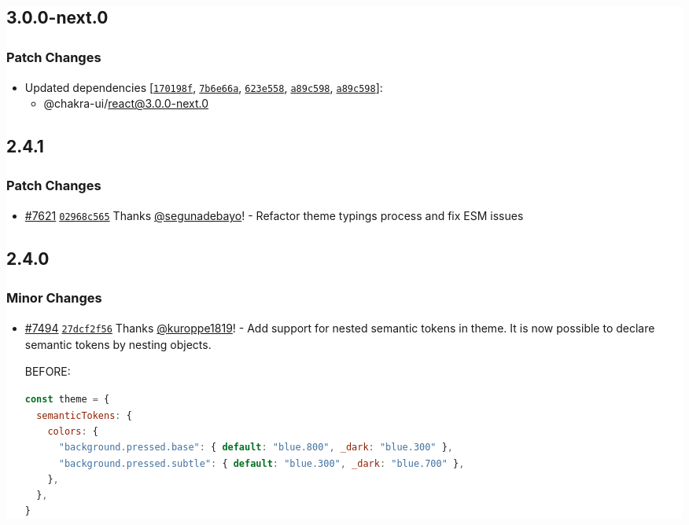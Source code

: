 ## 3.0.0-next.0

### Patch Changes

- Updated dependencies
  [[`170198f`](https://github.com/chakra-ui/chakra-ui/commit/170198fc3936ad34f8136a2da173c12d9dc3dc36),
  [`7b6e66a`](https://github.com/chakra-ui/chakra-ui/commit/7b6e66a15b08ad27e8458a009c3fb15ee738ca37),
  [`623e558`](https://github.com/chakra-ui/chakra-ui/commit/623e558ac22f84e6250387d0971aafe9713667a6),
  [`a89c598`](https://github.com/chakra-ui/chakra-ui/commit/a89c598ed822bf11efc519f8789fa7c145e3bba0),
  [`a89c598`](https://github.com/chakra-ui/chakra-ui/commit/a89c598ed822bf11efc519f8789fa7c145e3bba0)]:
  - @chakra-ui/react@3.0.0-next.0

## 2.4.1

### Patch Changes

- [#7621](https://github.com/chakra-ui/chakra-ui/pull/7621)
  [`02968c565`](https://github.com/chakra-ui/chakra-ui/commit/02968c56538b1a1f049c2fef8c025d251a209a14)
  Thanks [@segunadebayo](https://github.com/segunadebayo)! - Refactor theme
  typings process and fix ESM issues

## 2.4.0

### Minor Changes

- [#7494](https://github.com/chakra-ui/chakra-ui/pull/7494)
  [`27dcf2f56`](https://github.com/chakra-ui/chakra-ui/commit/27dcf2f5647c3323d1e6bee35db6cf1514c1b29d)
  Thanks [@kuroppe1819](https://github.com/kuroppe1819)! - Add support for
  nested semantic tokens in theme. It is now possible to declare semantic tokens
  by nesting objects.

  BEFORE:

  ```js
  const theme = {
    semanticTokens: {
      colors: {
        "background.pressed.base": { default: "blue.800", _dark: "blue.300" },
        "background.pressed.subtle": { default: "blue.300", _dark: "blue.700" },
      },
    },
  }
  ```
